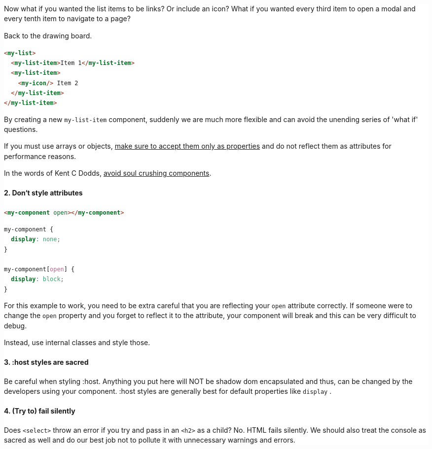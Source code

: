Now what if you wanted the list items to be links? Or include an icon? What if you wanted every third item to open a modal and every tenth item to navigate to a page?

Back to the drawing board.

```html
<my-list>
  <my-list-item>Item 1</my-list-item>
  <my-list-item>
    <my-icon/> Item 2
  </my-list-item>
</my-list-item>
```

By creating a new `my-list-item` component, suddenly we are much more flexible and can avoid the unending series of 'what if' questions.

If you must use arrays or objects, [make sure to accept them only as properties](https://developers.google.com/web/fundamentals/web-components/best-practices#aim-to-only-accept-rich-data-objects,-arrays-as-properties.) and do not reflect them as attributes for performance reasons.

In the words of Kent C Dodds, [avoid soul crushing components](https://epicreact.dev/soul-crushing-components/).

#### 2. Don‘t style attributes

```html
<my-component open></my-component>
```

```css
my-component {
  display: none;
}

my-component[open] {
  display: block;
}
```

For this example to work, you need to be extra careful that you are reflecting your `open` attribute correctly. If someone were to change the `open` property and you forget to reflect it to the attribute, your component will break and this can be very difficult to debug.

Instead, use internal classes and style those.

#### 3. :host styles are sacred

Be careful when styling :host. Anything you put here will NOT be shadow dom encapsulated and thus, can be changed by the developers using your component. :host styles are generally best for default properties like `display` .

#### 4. (Try to) fail silently

Does `<select>` throw an error if you try and pass in an `<h2>` as a child? No. HTML fails silently. We should also treat the console as sacred as well and do our best job not to pollute it with unnecessary warnings and errors.
